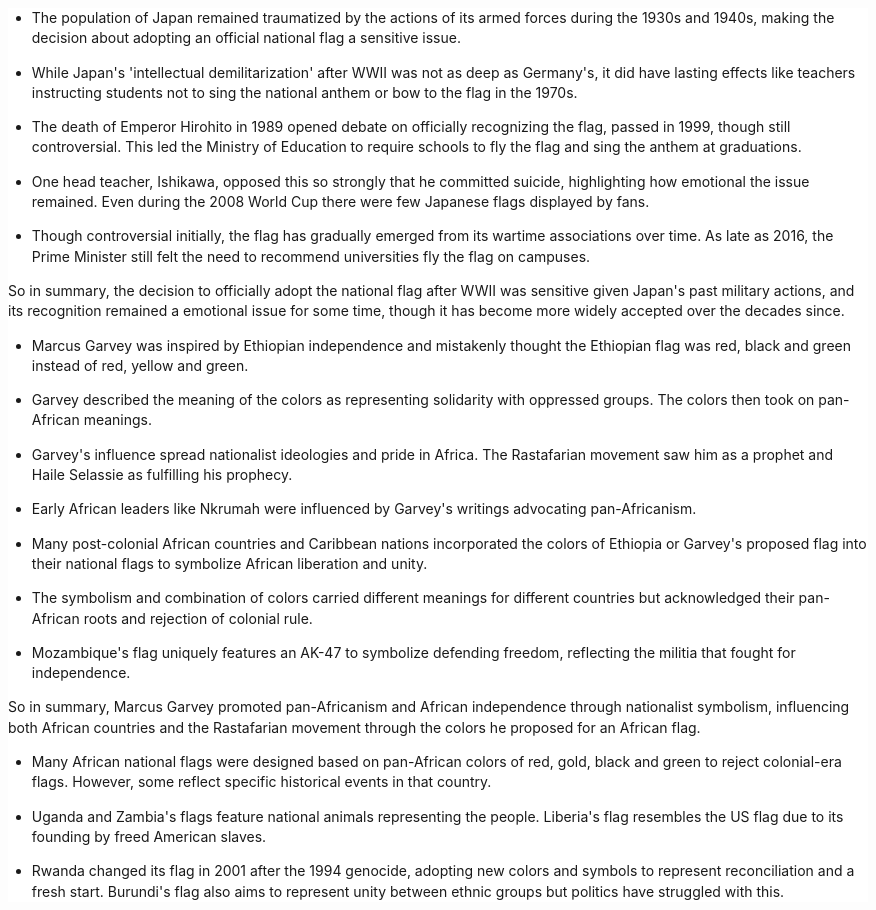 - The population of Japan remained traumatized by the actions of its armed forces during the 1930s and 1940s, making the decision about adopting an official national flag a sensitive issue. 

- While Japan's 'intellectual demilitarization' after WWII was not as deep as Germany's, it did have lasting effects like teachers instructing students not to sing the national anthem or bow to the flag in the 1970s.

- The death of Emperor Hirohito in 1989 opened debate on officially recognizing the flag, passed in 1999, though still controversial. This led the Ministry of Education to require schools to fly the flag and sing the anthem at graduations.

- One head teacher, Ishikawa, opposed this so strongly that he committed suicide, highlighting how emotional the issue remained. Even during the 2008 World Cup there were few Japanese flags displayed by fans. 

- Though controversial initially, the flag has gradually emerged from its wartime associations over time. As late as 2016, the Prime Minister still felt the need to recommend universities fly the flag on campuses.

So in summary, the decision to officially adopt the national flag after WWII was sensitive given Japan's past military actions, and its recognition remained a emotional issue for some time, though it has become more widely accepted over the decades since.

 

- Marcus Garvey was inspired by Ethiopian independence and mistakenly thought the Ethiopian flag was red, black and green instead of red, yellow and green. 

- Garvey described the meaning of the colors as representing solidarity with oppressed groups. The colors then took on pan-African meanings.

- Garvey's influence spread nationalist ideologies and pride in Africa. The Rastafarian movement saw him as a prophet and Haile Selassie as fulfilling his prophecy. 

- Early African leaders like Nkrumah were influenced by Garvey's writings advocating pan-Africanism. 

- Many post-colonial African countries and Caribbean nations incorporated the colors of Ethiopia or Garvey's proposed flag into their national flags to symbolize African liberation and unity. 

- The symbolism and combination of colors carried different meanings for different countries but acknowledged their pan-African roots and rejection of colonial rule. 

- Mozambique's flag uniquely features an AK-47 to symbolize defending freedom, reflecting the militia that fought for independence.

So in summary, Marcus Garvey promoted pan-Africanism and African independence through nationalist symbolism, influencing both African countries and the Rastafarian movement through the colors he proposed for an African flag.

 

- Many African national flags were designed based on pan-African colors of red, gold, black and green to reject colonial-era flags. However, some reflect specific historical events in that country. 

- Uganda and Zambia's flags feature national animals representing the people. Liberia's flag resembles the US flag due to its founding by freed American slaves. 

- Rwanda changed its flag in 2001 after the 1994 genocide, adopting new colors and symbols to represent reconciliation and a fresh start. Burundi's flag also aims to represent unity between ethnic groups but politics have struggled with this. 
